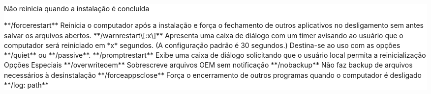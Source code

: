 Não reinicia quando a instalação é concluída
</td>
</tr>
<tr>
<td style="border:1px solid black;">
**/forcerestart**
</td>
<td style="border:1px solid black;">
Reinicia o computador após a instalação e força o fechamento de outros aplicativos no desligamento sem antes salvar os arquivos abertos.
</td>
</tr>
<tr class="alternateRow">
<td style="border:1px solid black;">
**/warnrestart\[:x\]**
</td>
<td style="border:1px solid black;">
Apresenta uma caixa de diálogo com um timer avisando ao usuário que o computador será reiniciado em *x* segundos. (A configuração padrão é 30 segundos.) Destina-se ao uso com as opções **/quiet** ou **/passive**.
</td>
</tr>
<tr>
<td style="border:1px solid black;">
**/promptrestart**
</td>
<td style="border:1px solid black;">
Exibe uma caixa de diálogo solicitando que o usuário local permita a reinicialização
</td>
</tr>
<tr>
<th colspan="2">
Opções Especiais
</th>
</tr>
<tr class="alternateRow">
<td style="border:1px solid black;">
**/overwriteoem**
</td>
<td style="border:1px solid black;">
Sobrescreve arquivos OEM sem notificação
</td>
</tr>
<tr>
<td style="border:1px solid black;">
**/nobackup**
</td>
<td style="border:1px solid black;">
Não faz backup de arquivos necessários à desinstalação
</td>
</tr>
<tr class="alternateRow">
<td style="border:1px solid black;">
**/forceappsclose**
</td>
<td style="border:1px solid black;">
Força o encerramento de outros programas quando o computador é desligado
</td>
</tr>
<tr>
<td style="border:1px solid black;">
**/log: path**
</td>
<td style="border:1px solid black;">